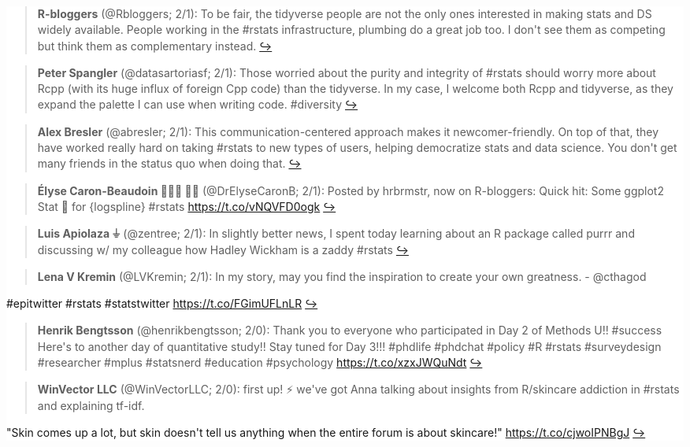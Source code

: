 


> **R-bloggers** (@Rbloggers; 2/1): To be fair, the tidyverse people are not the only ones interested in making stats and DS widely available. People working in the #rstats infrastructure, plumbing do a great job too. I don't see them as competing but think them as complementary instead.  [&#8618;](https://twitter.com/dataandme/status/1141111020171096064)




> **Peter Spangler** (@datasartoriasf; 2/1): Those worried about the purity and integrity of #rstats should worry more about Rcpp (with its huge influx of foreign Cpp code) than the tidyverse. In my case, I welcome both Rcpp and tidyverse, as they expand the palette I can use when writing code. #diversity  [&#8618;](https://twitter.com/dataandme/status/1141098943998095360)




> **Alex Bresler** (@abresler; 2/1): This communication-centered approach makes it newcomer-friendly. On top of that, they have worked really hard on taking #rstats to new types of users, helping democratize stats and data science. You don't get many friends in the status quo when doing that.  [&#8618;](https://twitter.com/dataandme/status/1141109732037410816)




> **Élyse Caron-Beaudoin 👩🏻‍🔬 🏳️‍🌈** (@DrElyseCaronB; 2/1): Posted by hrbrmstr, now on R-bloggers: Quick hit: Some ggplot2 Stat 💙 for {logspline} #rstats https://t.co/vNQVFD0ogk  [&#8618;](https://twitter.com/dataandme/status/1141107945276616704)




> **Luis Apiolaza ⏚** (@zentree; 2/1): In slightly better news, I spent today learning about an R package called purrr and discussing w/ my colleague how Hadley Wickham is a zaddy #rstats  [&#8618;](https://twitter.com/dataandme/status/1141107715248406528)




> **Lena V Kremin** (@LVKremin; 2/1): In my story, may you find the inspiration to create your own greatness. - @cthagod 
>
#epitwitter #rstats #statstwitter https://t.co/FGimUFLnLR  [&#8618;](https://twitter.com/dataandme/status/1141097136223744000)




> **Henrik Bengtsson** (@henrikbengtsson; 2/0): Thank you to everyone who participated in Day 2 of Methods U!! #success Here's to another day of quantitative study!! Stay tuned for Day 3!!! #phdlife #phdchat #policy  #R #rstats #surveydesign #researcher #mplus #statsnerd #education #psychology https://t.co/xzxJWQuNdt  [&#8618;](https://twitter.com/dataandme/status/1141127418368778240)




> **WinVector LLC** (@WinVectorLLC; 2/0): first up! ⚡ we've got Anna talking about insights from R/skincare addiction in #rstats and explaining tf-idf. 
>
"Skin comes up a lot, but skin doesn't tell us anything when the entire forum is about skincare!" https://t.co/cjwoIPNBgJ  [&#8618;](https://twitter.com/dataandme/status/1141114381155164160)


